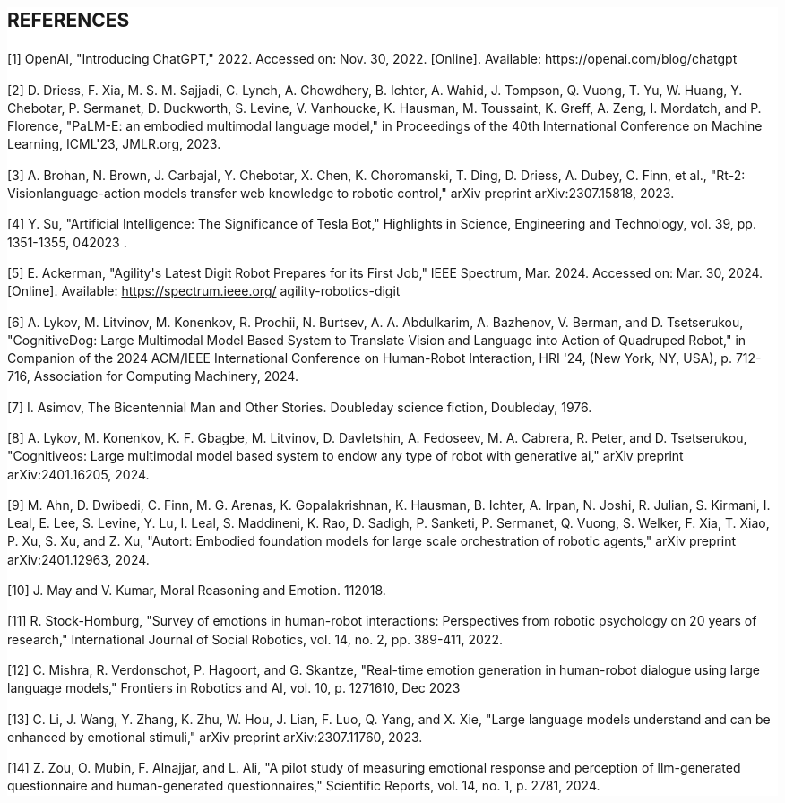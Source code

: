 ## REFERENCES

[1] OpenAI, "Introducing ChatGPT," 2022. Accessed on: Nov. 30, 2022. [Online]. Available: https://openai.com/blog/chatgpt

[2] D. Driess, F. Xia, M. S. M. Sajjadi, C. Lynch, A. Chowdhery, B. Ichter, A. Wahid, J. Tompson, Q. Vuong, T. Yu, W. Huang, Y. Chebotar, P. Sermanet, D. Duckworth, S. Levine, V. Vanhoucke, K. Hausman, M. Toussaint, K. Greff, A. Zeng, I. Mordatch, and P. Florence, "PaLM-E: an embodied multimodal language model," in Proceedings of the 40th International Conference on Machine Learning, ICML'23, JMLR.org, 2023.

[3] A. Brohan, N. Brown, J. Carbajal, Y. Chebotar, X. Chen, K. Choromanski, T. Ding, D. Driess, A. Dubey, C. Finn, et al., "Rt-2: Visionlanguage-action models transfer web knowledge to robotic control," arXiv preprint arXiv:2307.15818, 2023.

[4] Y. Su, "Artificial Intelligence: The Significance of Tesla Bot," Highlights in Science, Engineering and Technology, vol. 39, pp. 1351-1355, 042023 .

[5] E. Ackerman, "Agility's Latest Digit Robot Prepares for its First Job," IEEE Spectrum, Mar. 2024. Accessed on: Mar. 30, 2024. [Online]. Available: https://spectrum.ieee.org/ agility-robotics-digit

[6] A. Lykov, M. Litvinov, M. Konenkov, R. Prochii, N. Burtsev, A. A. Abdulkarim, A. Bazhenov, V. Berman, and D. Tsetserukou, "CognitiveDog: Large Multimodal Model Based System to Translate Vision and Language into Action of Quadruped Robot," in Companion of the 2024 ACM/IEEE International Conference on Human-Robot Interaction, HRI '24, (New York, NY, USA), p. 712-716, Association for Computing Machinery, 2024.

[7] I. Asimov, The Bicentennial Man and Other Stories. Doubleday science fiction, Doubleday, 1976.

[8] A. Lykov, M. Konenkov, K. F. Gbagbe, M. Litvinov, D. Davletshin, A. Fedoseev, M. A. Cabrera, R. Peter, and D. Tsetserukou, "Cognitiveos: Large multimodal model based system to endow any type of robot with generative ai," arXiv preprint arXiv:2401.16205, 2024.

[9] M. Ahn, D. Dwibedi, C. Finn, M. G. Arenas, K. Gopalakrishnan, K. Hausman, B. Ichter, A. Irpan, N. Joshi, R. Julian, S. Kirmani, I. Leal, E. Lee, S. Levine, Y. Lu, I. Leal, S. Maddineni, K. Rao, D. Sadigh, P. Sanketi, P. Sermanet, Q. Vuong, S. Welker, F. Xia, T. Xiao, P. Xu, S. Xu, and Z. Xu, "Autort: Embodied foundation models for large scale orchestration of robotic agents," arXiv preprint arXiv:2401.12963, 2024.

[10] J. May and V. Kumar, Moral Reasoning and Emotion. 112018.

[11] R. Stock-Homburg, "Survey of emotions in human-robot interactions: Perspectives from robotic psychology on 20 years of research," International Journal of Social Robotics, vol. 14, no. 2, pp. 389-411, 2022.

[12] C. Mishra, R. Verdonschot, P. Hagoort, and G. Skantze, "Real-time emotion generation in human-robot dialogue using large language models," Frontiers in Robotics and AI, vol. 10, p. 1271610, Dec 2023

[13] C. Li, J. Wang, Y. Zhang, K. Zhu, W. Hou, J. Lian, F. Luo, Q. Yang, and X. Xie, "Large language models understand and can be enhanced by emotional stimuli," arXiv preprint arXiv:2307.11760, 2023.

[14] Z. Zou, O. Mubin, F. Alnajjar, and L. Ali, "A pilot study of measuring emotional response and perception of llm-generated questionnaire and human-generated questionnaires," Scientific Reports, vol. 14, no. 1, p. 2781, 2024.


[^0]:    * denotes the equal contribution.
